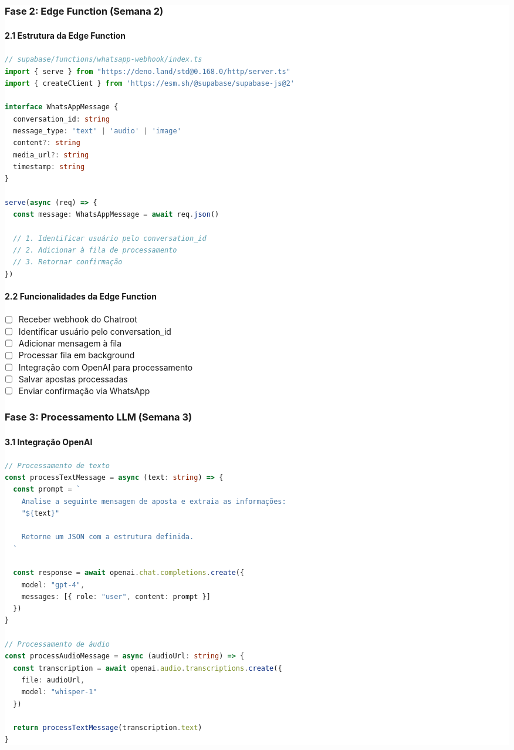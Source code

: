 ### Fase 2: Edge Function (Semana 2)

#### 2.1 Estrutura da Edge Function
```typescript
// supabase/functions/whatsapp-webhook/index.ts
import { serve } from "https://deno.land/std@0.168.0/http/server.ts"
import { createClient } from 'https://esm.sh/@supabase/supabase-js@2'

interface WhatsAppMessage {
  conversation_id: string
  message_type: 'text' | 'audio' | 'image'
  content?: string
  media_url?: string
  timestamp: string
}

serve(async (req) => {
  const message: WhatsAppMessage = await req.json()
  
  // 1. Identificar usuário pelo conversation_id
  // 2. Adicionar à fila de processamento
  // 3. Retornar confirmação
})
```

#### 2.2 Funcionalidades da Edge Function
- [ ] Receber webhook do Chatroot
- [ ] Identificar usuário pelo conversation_id
- [ ] Adicionar mensagem à fila
- [ ] Processar fila em background
- [ ] Integração com OpenAI para processamento
- [ ] Salvar apostas processadas
- [ ] Enviar confirmação via WhatsApp

### Fase 3: Processamento LLM (Semana 3)

#### 3.1 Integração OpenAI
```typescript
// Processamento de texto
const processTextMessage = async (text: string) => {
  const prompt = `
    Analise a seguinte mensagem de aposta e extraia as informações:
    "${text}"
    
    Retorne um JSON com a estrutura definida.
  `
  
  const response = await openai.chat.completions.create({
    model: "gpt-4",
    messages: [{ role: "user", content: prompt }]
  })
}

// Processamento de áudio
const processAudioMessage = async (audioUrl: string) => {
  const transcription = await openai.audio.transcriptions.create({
    file: audioUrl,
    model: "whisper-1"
  })
  
  return processTextMessage(transcription.text)
}

```